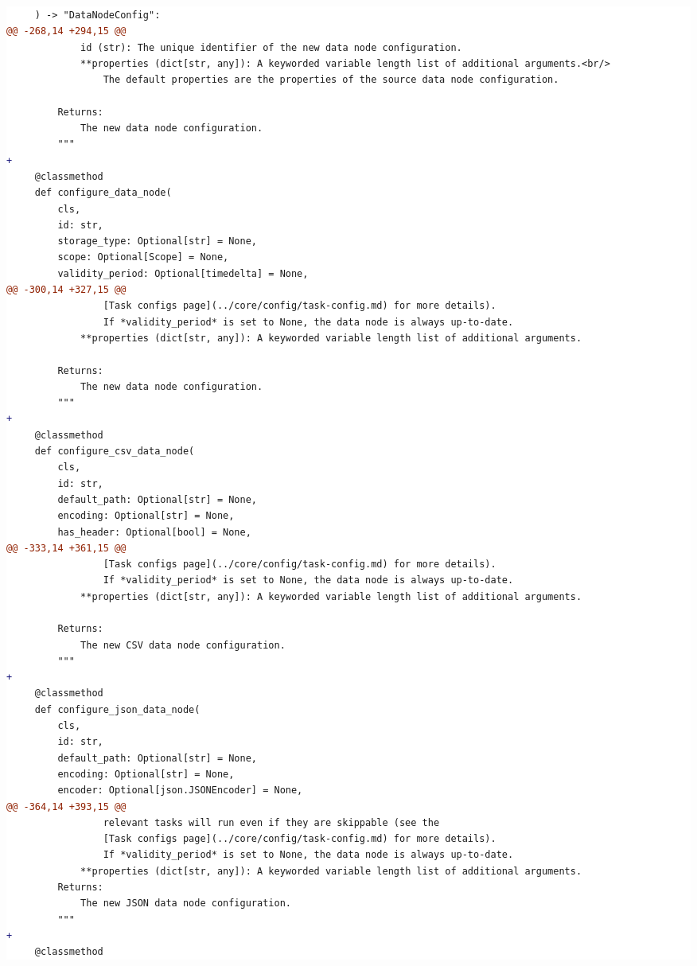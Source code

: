 ```diff
     ) -> "DataNodeConfig":
@@ -268,14 +294,15 @@
             id (str): The unique identifier of the new data node configuration.
             **properties (dict[str, any]): A keyworded variable length list of additional arguments.<br/>
                 The default properties are the properties of the source data node configuration.
 
         Returns:
             The new data node configuration.
         """
+
     @classmethod
     def configure_data_node(
         cls,
         id: str,
         storage_type: Optional[str] = None,
         scope: Optional[Scope] = None,
         validity_period: Optional[timedelta] = None,
@@ -300,14 +327,15 @@
                 [Task configs page](../core/config/task-config.md) for more details).
                 If *validity_period* is set to None, the data node is always up-to-date.
             **properties (dict[str, any]): A keyworded variable length list of additional arguments.
 
         Returns:
             The new data node configuration.
         """
+
     @classmethod
     def configure_csv_data_node(
         cls,
         id: str,
         default_path: Optional[str] = None,
         encoding: Optional[str] = None,
         has_header: Optional[bool] = None,
@@ -333,14 +361,15 @@
                 [Task configs page](../core/config/task-config.md) for more details).
                 If *validity_period* is set to None, the data node is always up-to-date.
             **properties (dict[str, any]): A keyworded variable length list of additional arguments.
 
         Returns:
             The new CSV data node configuration.
         """
+
     @classmethod
     def configure_json_data_node(
         cls,
         id: str,
         default_path: Optional[str] = None,
         encoding: Optional[str] = None,
         encoder: Optional[json.JSONEncoder] = None,
@@ -364,14 +393,15 @@
                 relevant tasks will run even if they are skippable (see the
                 [Task configs page](../core/config/task-config.md) for more details).
                 If *validity_period* is set to None, the data node is always up-to-date.
             **properties (dict[str, any]): A keyworded variable length list of additional arguments.
         Returns:
             The new JSON data node configuration.
         """
+
     @classmethod
```